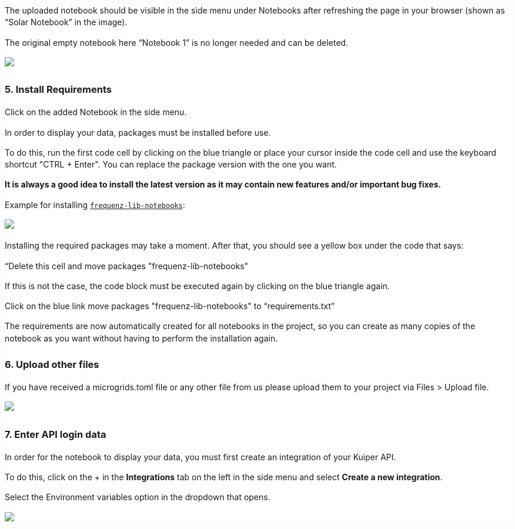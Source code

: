 The uploaded notebook should be visible in the side menu under Notebooks after refreshing the page in your browser (shown as “Solar Notebook” in the image).

The original empty notebook here “Notebook 1” is no longer needed and can be deleted.

<img src="images/image6.png" width="25%">

### **5\. Install Requirements**

Click on the added Notebook in the side menu.

In order to display your data, packages must be installed before use.

To do this, run the first code cell by clicking on the blue triangle or place your cursor inside the code cell and use the keyboard shortcut "CTRL \+ Enter". You can replace the package version with the one you want.

**It is always a good idea to install the latest version as it may contain new features and/or important bug fixes.**

Example for installing [`frequenz-lib-notebooks`](https://github.com/frequenz-floss/frequenz-lib-notebooks):

<img src="images/image7.png" width="70%">

Installing the required packages may take a moment. After that, you should see a yellow box under the code that says:

“Delete this cell and move packages "frequenz-lib-notebooks"

If this is not the case, the code block must be executed again by clicking on the blue triangle again.

Click on the blue link move packages "frequenz-lib-notebooks" to “requirements.txt”

The requirements are now automatically created for all notebooks in the project, so you can create as many copies of the notebook as you want without having to perform the installation again.

### **6\. Upload other files**

If you have received a microgrids.toml file or any other file from us please upload them to your project via Files \> Upload file.

<img src="images/image8.png" width="35%">

### **7\. Enter API login data**

In order for the notebook to display your data, you must first create an integration of your Kuiper API.

To do this, click on the \+ in the **Integrations** tab on the left in the side menu and select **Create a new integration**.

Select the Environment variables option in the dropdown that opens.

<img src="images/image9.png" width="25%">

